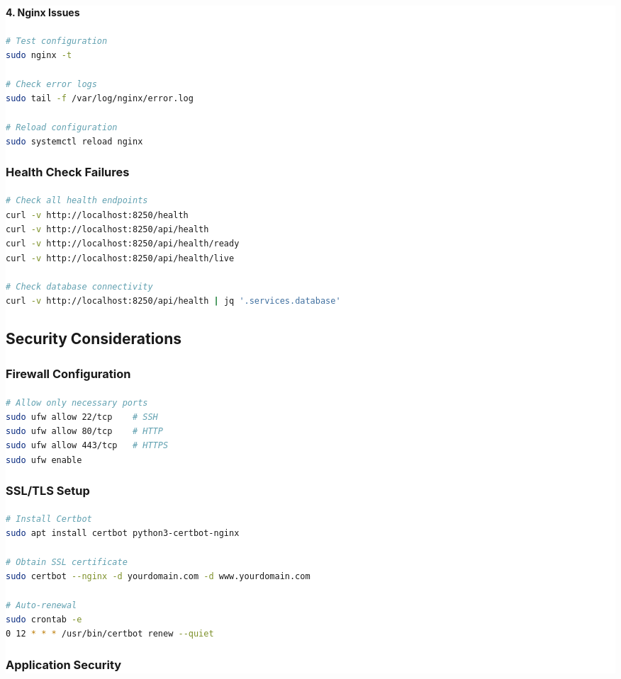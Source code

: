#### 4. Nginx Issues
```bash
# Test configuration
sudo nginx -t

# Check error logs
sudo tail -f /var/log/nginx/error.log

# Reload configuration
sudo systemctl reload nginx
```

### Health Check Failures

```bash
# Check all health endpoints
curl -v http://localhost:8250/health
curl -v http://localhost:8250/api/health
curl -v http://localhost:8250/api/health/ready
curl -v http://localhost:8250/api/health/live

# Check database connectivity
curl -v http://localhost:8250/api/health | jq '.services.database'
```

## Security Considerations

### Firewall Configuration

```bash
# Allow only necessary ports
sudo ufw allow 22/tcp    # SSH
sudo ufw allow 80/tcp    # HTTP
sudo ufw allow 443/tcp   # HTTPS
sudo ufw enable
```

### SSL/TLS Setup

```bash
# Install Certbot
sudo apt install certbot python3-certbot-nginx

# Obtain SSL certificate
sudo certbot --nginx -d yourdomain.com -d www.yourdomain.com

# Auto-renewal
sudo crontab -e
0 12 * * * /usr/bin/certbot renew --quiet
```

### Application Security
